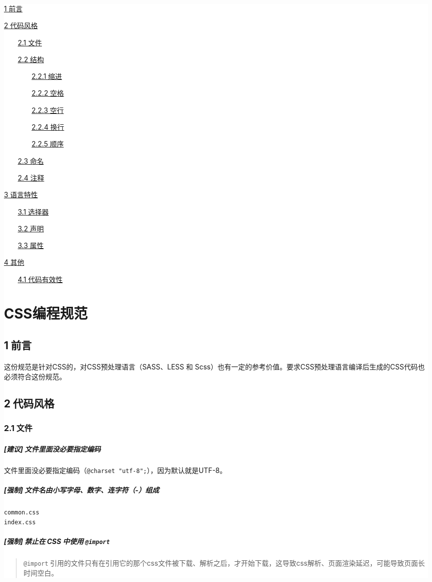 [1 前言](#user-content-1-前言)
 
[2 代码风格](#user-content-2-代码风格)
 
　　[2.1 文件](#user-content-21-文件)

　　[2.2 结构](#user-content-22-结构)
 
　　　　[2.2.1 缩进](#user-content-221-缩进)
 
　　　　[2.2.2 空格](#user-content-222-空格)
 
　　　　[2.2.3 空行](#user-content-223-空行)
 
　　　　[2.2.4 换行](#user-content-224-换行)

　　　　[2.2.5 顺序](#user-content-225-顺序)
 
　　[2.3 命名](#user-content-23-命名)
 
　　[2.4 注释](#user-content-24-注释)
 
[3 语言特性](#user-content-3-语言特性)
 
　　[3.1 选择器](#user-content-31-选择器)
 
　　[3.2 声明](#user-content-32-声明)

　　[3.3 属性](#user-content-33-属性)
 
[4 其他](#user-content-4-其他)

　　[4.1 代码有效性](#user-content-41-代码有效性)

# CSS编程规范

## 1 前言

这份规范是针对CSS的，对CSS预处理语言（SASS、LESS 和 Scss）也有一定的参考价值。要求CSS预处理语言编译后生成的CSS代码也必须符合这份规范。


## 2 代码风格

### 2.1 文件

##### [建议] 文件里面没必要指定编码

文件里面没必要指定编码（`@charset "utf-8";`），因为默认就是UTF-8。 

##### [强制] 文件名由小写字母、数字、连字符（-）组成 

```
common.css
index.css
```

##### [强制] 禁止在 CSS 中使用 `@import`

> `@import` 引用的文件只有在引用它的那个css文件被下载、解析之后，才开始下载，这导致css解析、页面渲染延迟，可能导致页面长时间空白。
